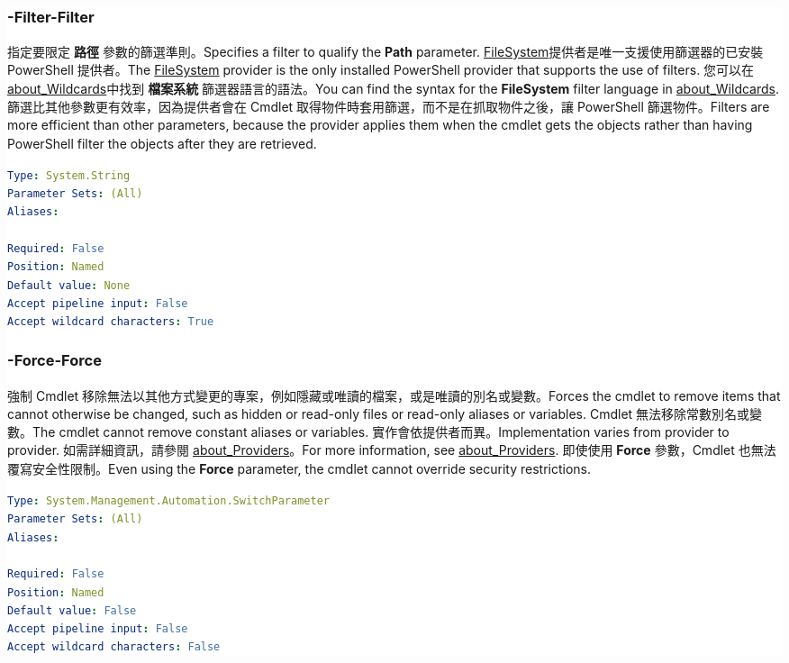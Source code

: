 ### <span data-ttu-id="adf40-155">-Filter</span><span class="sxs-lookup"><span data-stu-id="adf40-155">-Filter</span></span>

<span data-ttu-id="adf40-156">指定要限定 **路徑** 參數的篩選準則。</span><span class="sxs-lookup"><span data-stu-id="adf40-156">Specifies a filter to qualify the **Path** parameter.</span></span> <span data-ttu-id="adf40-157">[FileSystem](../Microsoft.PowerShell.Core/About/about_FileSystem_Provider.md)提供者是唯一支援使用篩選器的已安裝 PowerShell 提供者。</span><span class="sxs-lookup"><span data-stu-id="adf40-157">The [FileSystem](../Microsoft.PowerShell.Core/About/about_FileSystem_Provider.md) provider is the only installed PowerShell provider that supports the use of filters.</span></span> <span data-ttu-id="adf40-158">您可以在 [about_Wildcards](../Microsoft.PowerShell.Core/About/about_Wildcards.md)中找到 **檔案系統** 篩選器語言的語法。</span><span class="sxs-lookup"><span data-stu-id="adf40-158">You can find the syntax for the **FileSystem** filter language in [about_Wildcards](../Microsoft.PowerShell.Core/About/about_Wildcards.md).</span></span>
<span data-ttu-id="adf40-159">篩選比其他參數更有效率，因為提供者會在 Cmdlet 取得物件時套用篩選，而不是在抓取物件之後，讓 PowerShell 篩選物件。</span><span class="sxs-lookup"><span data-stu-id="adf40-159">Filters are more efficient than other parameters, because the provider applies them when the cmdlet gets the objects rather than having PowerShell filter the objects after they are retrieved.</span></span>

```yaml
Type: System.String
Parameter Sets: (All)
Aliases:

Required: False
Position: Named
Default value: None
Accept pipeline input: False
Accept wildcard characters: True
```

### <span data-ttu-id="adf40-160">-Force</span><span class="sxs-lookup"><span data-stu-id="adf40-160">-Force</span></span>

<span data-ttu-id="adf40-161">強制 Cmdlet 移除無法以其他方式變更的專案，例如隱藏或唯讀的檔案，或是唯讀的別名或變數。</span><span class="sxs-lookup"><span data-stu-id="adf40-161">Forces the cmdlet to remove items that cannot otherwise be changed, such as hidden or read-only files or read-only aliases or variables.</span></span> <span data-ttu-id="adf40-162">Cmdlet 無法移除常數別名或變數。</span><span class="sxs-lookup"><span data-stu-id="adf40-162">The cmdlet cannot remove constant aliases or variables.</span></span>
<span data-ttu-id="adf40-163">實作會依提供者而異。</span><span class="sxs-lookup"><span data-stu-id="adf40-163">Implementation varies from provider to provider.</span></span> <span data-ttu-id="adf40-164">如需詳細資訊，請參閱 [about_Providers](../Microsoft.PowerShell.Core/About/about_Providers.md)。</span><span class="sxs-lookup"><span data-stu-id="adf40-164">For more information, see [about_Providers](../Microsoft.PowerShell.Core/About/about_Providers.md).</span></span> <span data-ttu-id="adf40-165">即使使用 **Force** 參數，Cmdlet 也無法覆寫安全性限制。</span><span class="sxs-lookup"><span data-stu-id="adf40-165">Even using the **Force** parameter, the cmdlet cannot override security restrictions.</span></span>

```yaml
Type: System.Management.Automation.SwitchParameter
Parameter Sets: (All)
Aliases:

Required: False
Position: Named
Default value: False
Accept pipeline input: False
Accept wildcard characters: False
```
